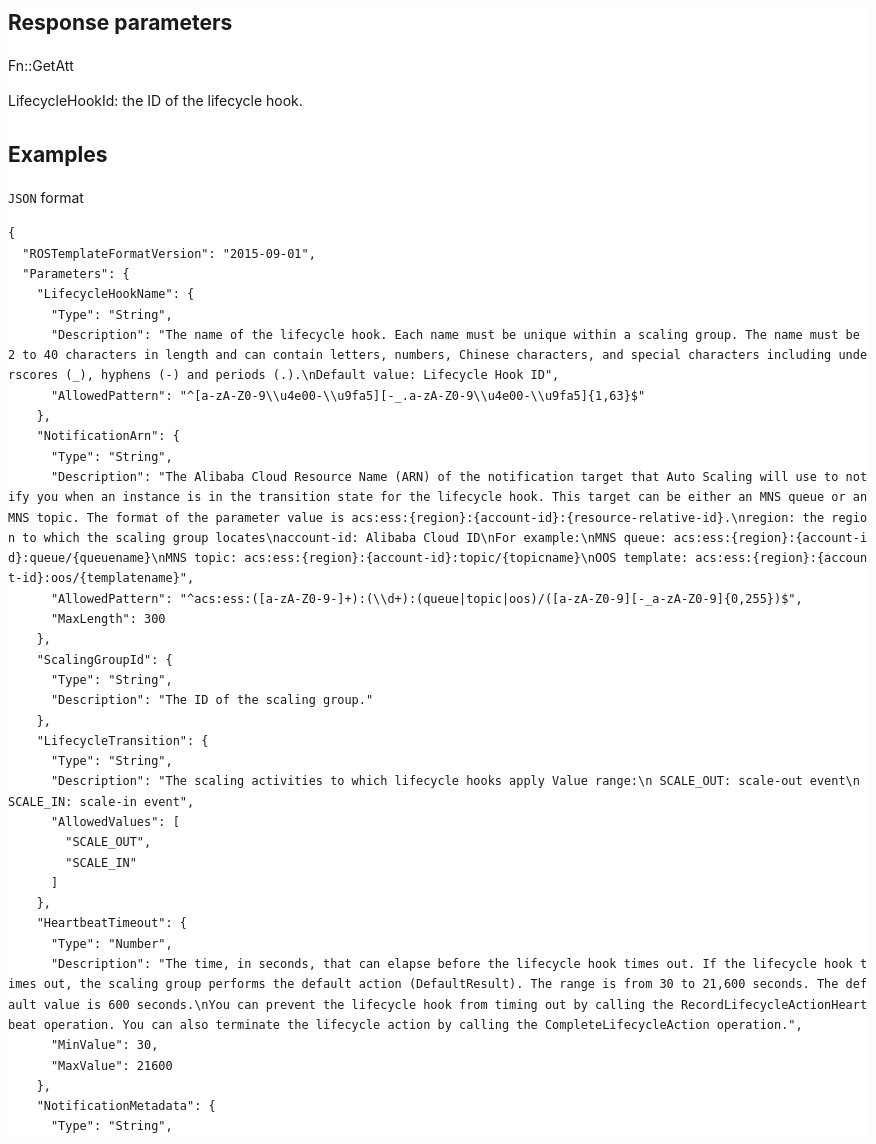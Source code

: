 ## Response parameters

Fn::GetAtt

LifecycleHookId: the ID of the lifecycle hook.

## Examples

`JSON` format

```
{
  "ROSTemplateFormatVersion": "2015-09-01",
  "Parameters": {
    "LifecycleHookName": {
      "Type": "String",
      "Description": "The name of the lifecycle hook. Each name must be unique within a scaling group. The name must be 2 to 40 characters in length and can contain letters, numbers, Chinese characters, and special characters including underscores (_), hyphens (-) and periods (.).\nDefault value: Lifecycle Hook ID",
      "AllowedPattern": "^[a-zA-Z0-9\\u4e00-\\u9fa5][-_.a-zA-Z0-9\\u4e00-\\u9fa5]{1,63}$"
    },
    "NotificationArn": {
      "Type": "String",
      "Description": "The Alibaba Cloud Resource Name (ARN) of the notification target that Auto Scaling will use to notify you when an instance is in the transition state for the lifecycle hook. This target can be either an MNS queue or an MNS topic. The format of the parameter value is acs:ess:{region}:{account-id}:{resource-relative-id}.\nregion: the region to which the scaling group locates\naccount-id: Alibaba Cloud ID\nFor example:\nMNS queue: acs:ess:{region}:{account-id}:queue/{queuename}\nMNS topic: acs:ess:{region}:{account-id}:topic/{topicname}\nOOS template: acs:ess:{region}:{account-id}:oos/{templatename}",
      "AllowedPattern": "^acs:ess:([a-zA-Z0-9-]+):(\\d+):(queue|topic|oos)/([a-zA-Z0-9][-_a-zA-Z0-9]{0,255})$",
      "MaxLength": 300
    },
    "ScalingGroupId": {
      "Type": "String",
      "Description": "The ID of the scaling group."
    },
    "LifecycleTransition": {
      "Type": "String",
      "Description": "The scaling activities to which lifecycle hooks apply Value range:\n SCALE_OUT: scale-out event\n SCALE_IN: scale-in event",
      "AllowedValues": [
        "SCALE_OUT",
        "SCALE_IN"
      ]
    },
    "HeartbeatTimeout": {
      "Type": "Number",
      "Description": "The time, in seconds, that can elapse before the lifecycle hook times out. If the lifecycle hook times out, the scaling group performs the default action (DefaultResult). The range is from 30 to 21,600 seconds. The default value is 600 seconds.\nYou can prevent the lifecycle hook from timing out by calling the RecordLifecycleActionHeartbeat operation. You can also terminate the lifecycle action by calling the CompleteLifecycleAction operation.",
      "MinValue": 30,
      "MaxValue": 21600
    },
    "NotificationMetadata": {
      "Type": "String",
```